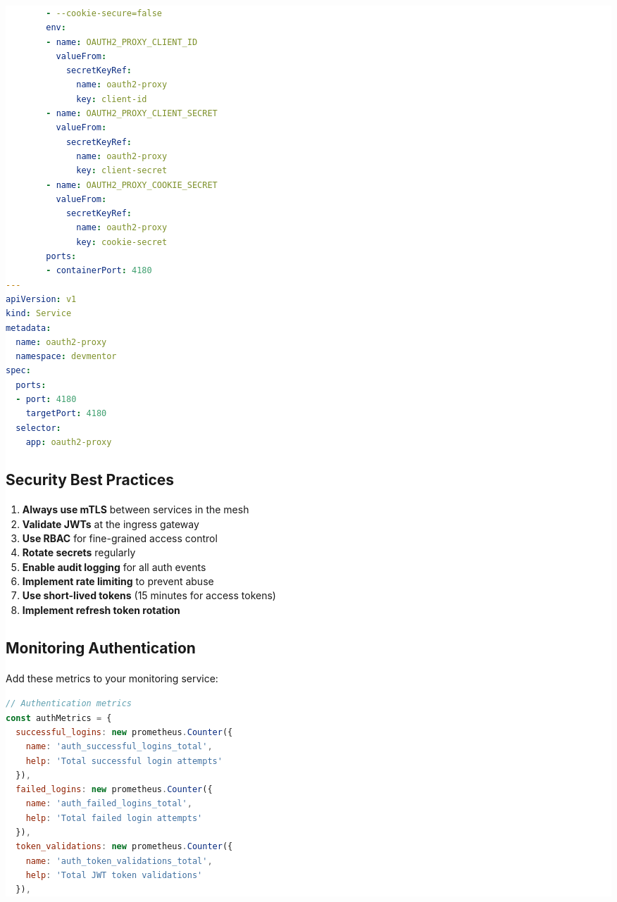 ```yaml
        - --cookie-secure=false
        env:
        - name: OAUTH2_PROXY_CLIENT_ID
          valueFrom:
            secretKeyRef:
              name: oauth2-proxy
              key: client-id
        - name: OAUTH2_PROXY_CLIENT_SECRET
          valueFrom:
            secretKeyRef:
              name: oauth2-proxy
              key: client-secret
        - name: OAUTH2_PROXY_COOKIE_SECRET
          valueFrom:
            secretKeyRef:
              name: oauth2-proxy
              key: cookie-secret
        ports:
        - containerPort: 4180
---
apiVersion: v1
kind: Service
metadata:
  name: oauth2-proxy
  namespace: devmentor
spec:
  ports:
  - port: 4180
    targetPort: 4180
  selector:
    app: oauth2-proxy
```

## Security Best Practices

1. **Always use mTLS** between services in the mesh
2. **Validate JWTs** at the ingress gateway
3. **Use RBAC** for fine-grained access control
4. **Rotate secrets** regularly
5. **Enable audit logging** for all auth events
6. **Implement rate limiting** to prevent abuse
7. **Use short-lived tokens** (15 minutes for access tokens)
8. **Implement refresh token rotation**

## Monitoring Authentication

Add these metrics to your monitoring service:

```javascript
// Authentication metrics
const authMetrics = {
  successful_logins: new prometheus.Counter({
    name: 'auth_successful_logins_total',
    help: 'Total successful login attempts'
  }),
  failed_logins: new prometheus.Counter({
    name: 'auth_failed_logins_total',
    help: 'Total failed login attempts'
  }),
  token_validations: new prometheus.Counter({
    name: 'auth_token_validations_total',
    help: 'Total JWT token validations'
  }),
```